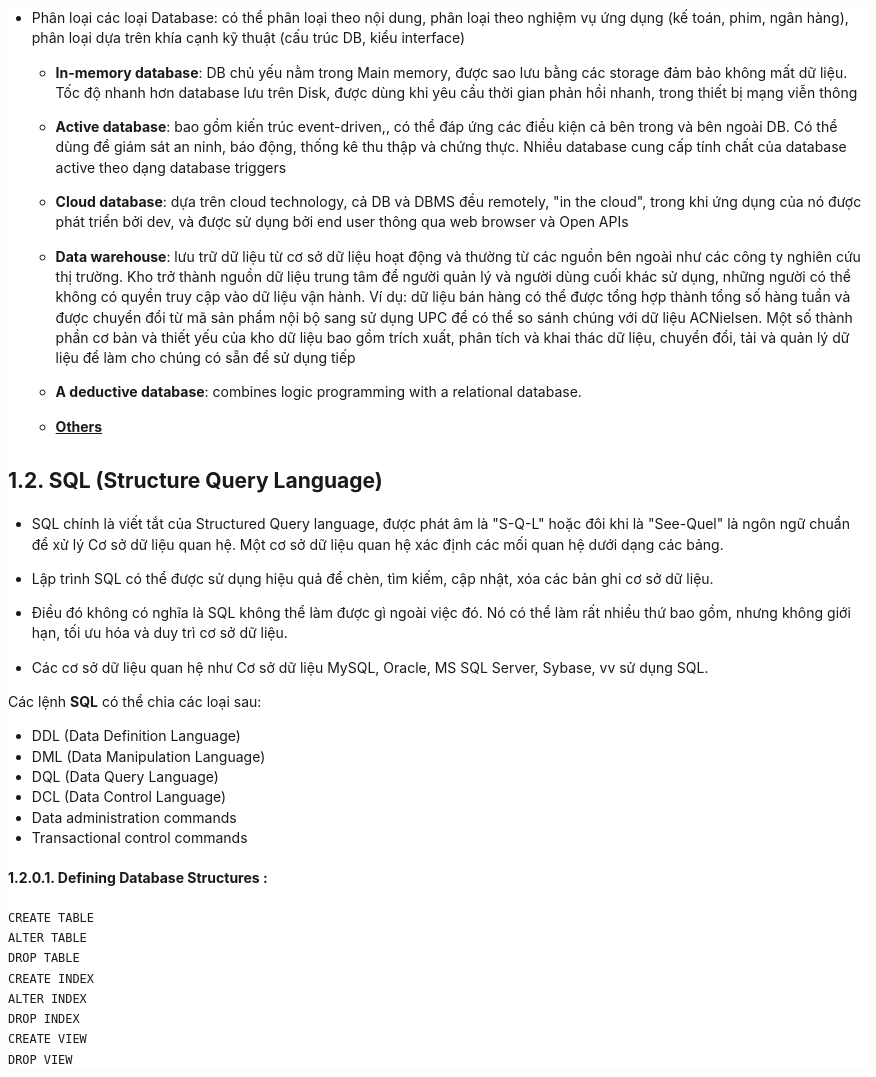-   Phân loại các loại Database: có thể phân loại theo nội dung, phân loại theo nghiệm vụ ứng dụng (kế toán, phim, ngân hàng), phân loại dựa trên khía cạnh kỹ thuật (cấu trúc DB, kiểu interface)
    -   **In-memory database**: DB chủ yếu nằm trong Main memory, được sao lưu bằng các storage đảm bảo không mất dữ liệu. Tốc độ nhanh hơn database lưu trên Disk, được dùng khi yêu cầu thời gian phản hồi nhanh, trong thiết bị mạng viễn thông
    -   **Active database**: bao gồm kiến trúc event-driven,, có thể đáp ứng các điều kiện cả bên trong và bên ngoài DB. Có thể dùng để giám sát an ninh, báo động, thống kê thu thập và chứng thực. Nhiều database cung cấp tính chất của database active theo dạng database triggers
    -   **Cloud database**: dựa trên cloud technology, cả DB và DBMS đều remotely, "in the cloud", trong khi ứng dụng của nó được phát triển bởi dev, và được sử dụng bởi end user thông qua web browser và Open APIs 

    -   **Data warehouse**: lưu trữ dữ liệu từ cơ sở dữ liệu hoạt động và thường từ các nguồn bên ngoài như các công ty nghiên cứu thị trường. Kho trở thành nguồn dữ liệu trung tâm để người quản lý và người dùng cuối khác sử dụng, những người có thể không có quyền truy cập vào dữ liệu vận hành. Ví dụ: dữ liệu bán hàng có thể được tổng hợp thành tổng số hàng tuần và được chuyển đổi từ mã sản phẩm nội bộ sang sử dụng UPC để có thể so sánh chúng với dữ liệu ACNielsen. Một số thành phần cơ bản và thiết yếu của kho dữ liệu bao gồm trích xuất, phân tích và khai thác dữ liệu, chuyển đổi, tải và quản lý dữ liệu để làm cho chúng có sẵn để sử dụng tiếp

    -   **A deductive database**: combines logic programming with a relational database.
    -   [**Others**](https://en.wikipedia.org/wiki/Database#Classification)


## 1.2. SQL (Structure Query Language)

-   SQL chính là viết tắt của Structured Query language, được phát âm là "S-Q-L" hoặc đôi khi là "See-Quel" là ngôn ngữ chuẩn để xử lý Cơ sở dữ liệu quan hệ. Một cơ sở dữ liệu quan hệ xác định các mối quan hệ dưới dạng các bảng.

-   Lập trình SQL có thể được sử dụng hiệu quả để chèn, tìm kiếm, cập nhật, xóa các bản ghi cơ sở dữ liệu.

-   Điều đó không có nghĩa là SQL không thể làm được gì ngoài việc đó. Nó có thể làm rất nhiều thứ bao gồm, nhưng không giới hạn, tối ưu hóa và duy trì cơ sở dữ liệu.

-   Các cơ sở dữ liệu quan hệ như Cơ sở dữ liệu MySQL, Oracle, MS SQL Server, Sybase, vv sử dụng SQL.

Các lệnh **SQL** có thể chia các loại sau:

- DDL (Data Definition Language)
- DML (Data Manipulation Language)
- DQL (Data Query Language)
- DCL (Data Control Language)
- Data administration commands
- Transactional control commands

#### 1.2.0.1. **Defining Database Structures** : 

```
CREATE TABLE
ALTER TABLE
DROP TABLE
CREATE INDEX
ALTER INDEX
DROP INDEX
CREATE VIEW
DROP VIEW
```
